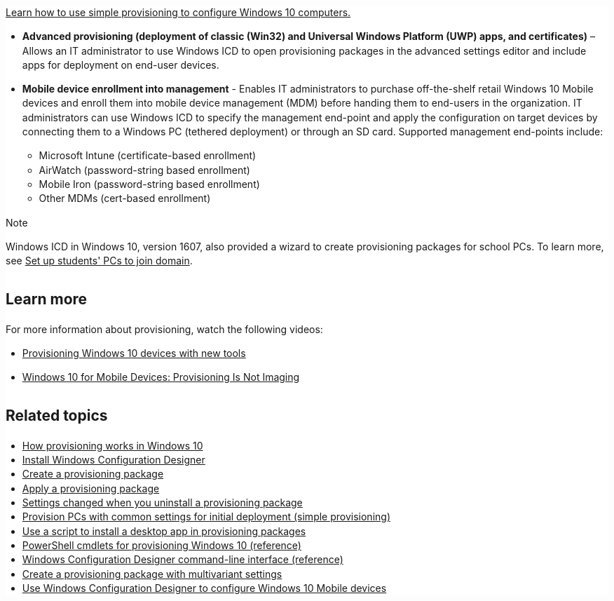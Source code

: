 [Learn how to use simple provisioning to configure Windows 10 computers.](provision-pcs-for-initial-deployment.md)

* **Advanced provisioning (deployment of classic (Win32) and Universal Windows Platform (UWP) apps, and certificates)** – Allows an IT administrator to use Windows ICD to open provisioning packages in the advanced settings editor and include apps for deployment on end-user devices. 

* **Mobile device enrollment into management** - Enables IT administrators to purchase off-the-shelf retail Windows 10 Mobile devices and enroll them into mobile device management (MDM) before handing them to end-users in the organization. IT administrators can use Windows ICD to specify the management end-point and apply the configuration on target devices by connecting them to a Windows PC (tethered deployment) or through an SD card. Supported management end-points include: 

    * Microsoft Intune (certificate-based enrollment) 
    * AirWatch (password-string based enrollment) 
    * Mobile Iron (password-string based enrollment) 
    * Other MDMs (cert-based enrollment) 

> [!NOTE]
> Windows ICD in Windows 10, version 1607, also provided a wizard to create provisioning packages for school PCs. To learn more, see [Set up students' PCs to join domain](/education/windows/).

## Learn more

For more information about provisioning, watch the following videos: 

- [Provisioning Windows 10 devices with new tools](https://go.microsoft.com/fwlink/p/?LinkId=615921)

- [Windows 10 for Mobile Devices: Provisioning Is Not Imaging](https://go.microsoft.com/fwlink/p/?LinkId=615922)

## Related topics

- [How provisioning works in Windows 10](provisioning-how-it-works.md)
- [Install Windows Configuration Designer](provisioning-install-icd.md)
- [Create a provisioning package](provisioning-create-package.md)
- [Apply a provisioning package](provisioning-apply-package.md)
- [Settings changed when you uninstall a provisioning package](provisioning-uninstall-package.md)
- [Provision PCs with common settings for initial deployment (simple provisioning)](provision-pcs-for-initial-deployment.md)
- [Use a script to install a desktop app in provisioning packages](provisioning-script-to-install-app.md)
- [PowerShell cmdlets for provisioning Windows 10 (reference)](provisioning-powershell.md)
- [Windows Configuration Designer command-line interface (reference)](provisioning-command-line.md)
- [Create a provisioning package with multivariant settings](provisioning-multivariant.md)
- [Use Windows Configuration Designer to configure Windows 10 Mobile devices](../mobile-devices/provisioning-configure-mobile.md)